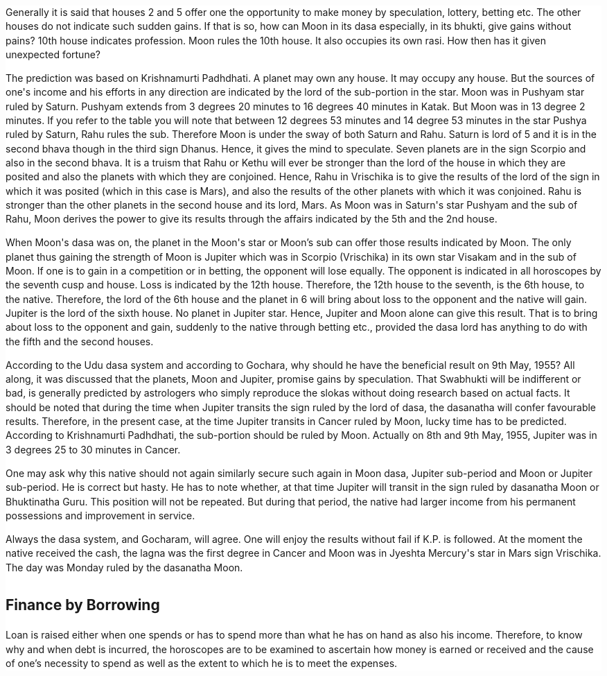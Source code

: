 Generally it is said that houses 2 and 5 offer one the opportunity to make money by speculation, lottery, betting etc. The other houses do not indicate such sudden gains. If that is so, how can Moon in its dasa especially, in its bhukti, give gains without pains? 10th house indicates profession. Moon rules the 10th house. It also occupies its own rasi. How then has it given unexpected fortune?

The prediction was based on Krishnamurti Padhdhati. A planet may own any house. It may occupy any house. But the sources of one's income and his efforts in any direction are indicated by the lord of the sub-portion in the star. Moon was in Pushyam star ruled by Saturn. Pushyam extends from 3 degrees 20 minutes to 16 degrees 40 minutes in Katak. But Moon was in 13 degree 2 minutes. If you refer to the table you will note that between 12 degrees 53 minutes and 14 degree 53 minutes in the star Pushya ruled by Saturn, Rahu rules the sub. Therefore Moon is under the sway of both Saturn and Rahu. Saturn is lord of 5 and it is in the second bhava though in the third sign Dhanus. Hence, it gives the mind to speculate. Seven planets are in the sign Scorpio and also in the second bhava. It is a truism that Rahu or Kethu will ever be stronger than the lord of the house in which they are posited and also the planets with which they are conjoined. Hence, Rahu in Vrischika is to give the results of the lord of the sign in which it was posited (which in this case is Mars), and also the results of the other planets with which it was conjoined. Rahu is stronger than the other planets in the second house and its lord, Mars. As Moon was in Saturn's star Pushyam and the sub of Rahu, Moon derives the power to give its results through the affairs indicated by the 5th and the 2nd house.

When Moon's dasa was on, the planet in the Moon's star or Moon’s sub can offer those results indicated by Moon. The only planet thus gaining the strength of Moon is Jupiter which was in Scorpio (Vrischika) in its own star Visakam and in the sub of Moon.
If one is to gain in a competition or in betting, the opponent will lose equally. The opponent is indicated in all horoscopes by the seventh cusp and house. Loss is indicated by the 12th house. Therefore, the 12th house to the seventh, is the 6th house, to the native. Therefore, the lord of the 6th house and the planet in 6 will bring about loss to the opponent and the native will gain. Jupiter is the lord of the sixth house. No planet in Jupiter star. Hence, Jupiter and Moon alone can give this result. That is to bring about loss to the opponent and gain, suddenly to the native through betting etc., provided the dasa lord has anything to do with the fifth and the second houses.

According to the Udu dasa system and according to Gochara, why should he have the beneficial result on 9th May, 1955? All along, it was discussed that the planets, Moon and Jupiter, promise gains by speculation. That Swabhukti will be indifferent or bad, is generally predicted by astrologers who simply reproduce the slokas without doing research based on actual facts. It should be noted that during the time when Jupiter transits the sign ruled by the lord of dasa, the dasanatha will confer favourable results. Therefore, in the present case, at the time Jupiter transits in Cancer ruled by Moon, lucky time has to be predicted. According to Krishnamurti Padhdhati, the sub-portion should be ruled by Moon. Actually on 8th and 9th May, 1955, Jupiter was in 3 degrees 25 to 30 minutes in Cancer.

One may ask why this native should not again similarly secure such again in Moon dasa, Jupiter sub-period and Moon or Jupiter sub-period. He is correct but hasty. He has to note whether, at that time Jupiter will transit in the sign ruled by dasanatha Moon or Bhuktinatha Guru. This position will not be repeated. But during that period, the native had larger income from his permanent possessions and improvement in service.

Always the dasa system, and Gocharam, will agree. One will enjoy the results without fail if K.P. is followed. At the moment the native received the cash, the lagna was the first degree in Cancer and Moon was in Jyeshta Mercury's star in Mars sign Vrischika. The day was Monday ruled by the dasanatha Moon.
## Finance by Borrowing

Loan is raised either when one spends or has to spend more than what he has on hand as also his income. Therefore, to know why and when debt is incurred, the horoscopes are to be examined to ascertain how money is earned or received and the cause of one’s necessity to spend as well as the extent to which he is to meet the expenses.
